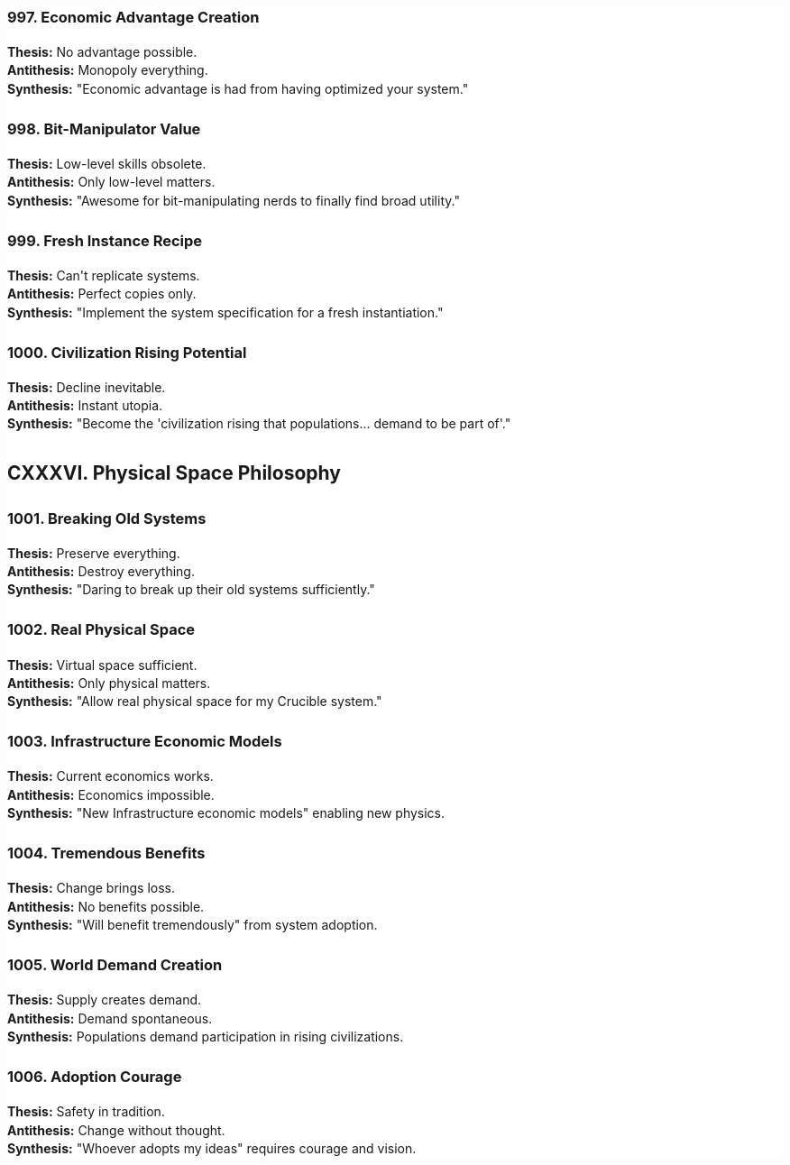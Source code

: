 ### 997. Economic Advantage Creation
**Thesis:** No advantage possible.  
**Antithesis:** Monopoly everything.  
**Synthesis:** "Economic advantage is had from having optimized your system."

### 998. Bit-Manipulator Value
**Thesis:** Low-level skills obsolete.  
**Antithesis:** Only low-level matters.  
**Synthesis:** "Awesome for bit-manipulating nerds to finally find broad utility."

### 999. Fresh Instance Recipe
**Thesis:** Can't replicate systems.  
**Antithesis:** Perfect copies only.  
**Synthesis:** "Implement the system specification for a fresh instantiation."

### 1000. Civilization Rising Potential
**Thesis:** Decline inevitable.  
**Antithesis:** Instant utopia.  
**Synthesis:** "Become the 'civilization rising that populations... demand to be part of'."

## CXXXVI. Physical Space Philosophy

### 1001. Breaking Old Systems
**Thesis:** Preserve everything.  
**Antithesis:** Destroy everything.  
**Synthesis:** "Daring to break up their old systems sufficiently."

### 1002. Real Physical Space
**Thesis:** Virtual space sufficient.  
**Antithesis:** Only physical matters.  
**Synthesis:** "Allow real physical space for my Crucible system."

### 1003. Infrastructure Economic Models
**Thesis:** Current economics works.  
**Antithesis:** Economics impossible.  
**Synthesis:** "New Infrastructure economic models" enabling new physics.

### 1004. Tremendous Benefits
**Thesis:** Change brings loss.  
**Antithesis:** No benefits possible.  
**Synthesis:** "Will benefit tremendously" from system adoption.

### 1005. World Demand Creation
**Thesis:** Supply creates demand.  
**Antithesis:** Demand spontaneous.  
**Synthesis:** Populations demand participation in rising civilizations.

### 1006. Adoption Courage
**Thesis:** Safety in tradition.  
**Antithesis:** Change without thought.  
**Synthesis:** "Whoever adopts my ideas" requires courage and vision.
